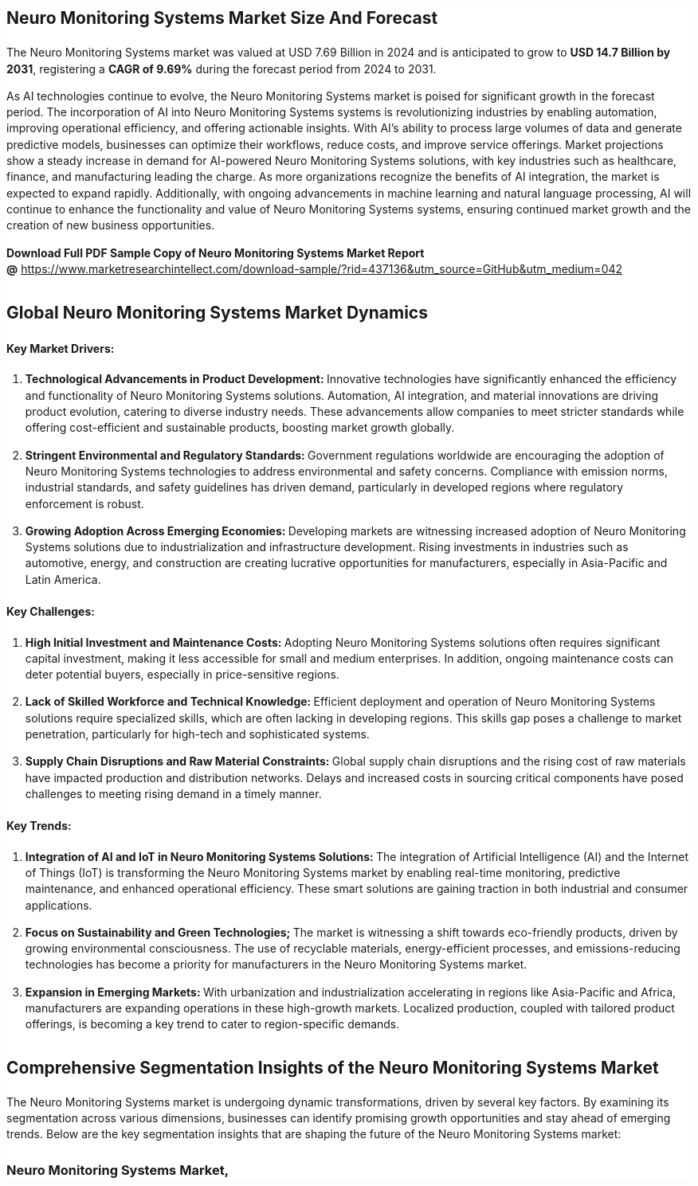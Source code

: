 <h2>Neuro Monitoring Systems Market Size And Forecast</h2><p>The Neuro Monitoring Systems market was valued at USD 7.69 Billion in 2024 and is anticipated to grow to <strong>USD 14.7 Billion by 2031</strong>, registering a <strong>CAGR of 9.69%</strong> during the forecast period from 2024 to 2031.</p><p>As AI technologies continue to evolve, the Neuro Monitoring Systems market is poised for significant growth in the forecast period. The incorporation of AI into Neuro Monitoring Systems systems is revolutionizing industries by enabling automation, improving operational efficiency, and offering actionable insights. With AI’s ability to process large volumes of data and generate predictive models, businesses can optimize their workflows, reduce costs, and improve service offerings. Market projections show a steady increase in demand for AI-powered Neuro Monitoring Systems solutions, with key industries such as healthcare, finance, and manufacturing leading the charge. As more organizations recognize the benefits of AI integration, the market is expected to expand rapidly. Additionally, with ongoing advancements in machine learning and natural language processing, AI will continue to enhance the functionality and value of Neuro Monitoring Systems systems, ensuring continued market growth and the creation of new business opportunities.</p><p><strong>Download Full PDF Sample Copy of Neuro Monitoring Systems Market Report @</strong>&nbsp;<a href="https://www.marketresearchintellect.com/download-sample/?rid=437136&amp;utm_source=GitHub&amp;utm_medium=042">https://www.marketresearchintellect.com/download-sample/?rid=437136&amp;utm_source=GitHub&amp;utm_medium=042</a></p><h2>Global Neuro Monitoring Systems Market Dynamics</h2><h4><strong>Key Market Drivers:</strong></h4><ol><li><p><strong>Technological Advancements in Product Development:&nbsp;</strong>Innovative technologies have significantly enhanced the efficiency and functionality of Neuro Monitoring Systems solutions. Automation, AI integration, and material innovations are driving product evolution, catering to diverse industry needs. These advancements allow companies to meet stricter standards while offering cost-efficient and sustainable products, boosting market growth globally.</p></li><li><p><strong>Stringent Environmental and Regulatory Standards:&nbsp;</strong>Government regulations worldwide are encouraging the adoption of Neuro Monitoring Systems technologies to address environmental and safety concerns. Compliance with emission norms, industrial standards, and safety guidelines has driven demand, particularly in developed regions where regulatory enforcement is robust.</p></li><li><p><strong>Growing Adoption Across Emerging Economies:&nbsp;</strong>Developing markets are witnessing increased adoption of Neuro Monitoring Systems solutions due to industrialization and infrastructure development. Rising investments in industries such as automotive, energy, and construction are creating lucrative opportunities for manufacturers, especially in Asia-Pacific and Latin America.</p></li></ol><h4><strong>Key Challenges:</strong></h4><ol><li><p><strong>High Initial Investment and Maintenance Costs:&nbsp;</strong>Adopting Neuro Monitoring Systems solutions often requires significant capital investment, making it less accessible for small and medium enterprises. In addition, ongoing maintenance costs can deter potential buyers, especially in price-sensitive regions.</p></li><li><p><strong>Lack of Skilled Workforce and Technical Knowledge:&nbsp;</strong>Efficient deployment and operation of Neuro Monitoring Systems solutions require specialized skills, which are often lacking in developing regions. This skills gap poses a challenge to market penetration, particularly for high-tech and sophisticated systems.</p></li><li><p><strong>Supply Chain Disruptions and Raw Material Constraints:&nbsp;</strong>Global supply chain disruptions and the rising cost of raw materials have impacted production and distribution networks. Delays and increased costs in sourcing critical components have posed challenges to meeting rising demand in a timely manner.</p></li></ol><h4><strong>Key Trends:</strong></h4><ol><li><p><strong>Integration of AI and IoT in Neuro Monitoring Systems Solutions:&nbsp;</strong>The integration of Artificial Intelligence (AI) and the Internet of Things (IoT) is transforming the Neuro Monitoring Systems market by enabling real-time monitoring, predictive maintenance, and enhanced operational efficiency. These smart solutions are gaining traction in both industrial and consumer applications.</p></li><li><p><strong>Focus on Sustainability and Green Technologies;&nbsp;</strong>The market is witnessing a shift towards eco-friendly products, driven by growing environmental consciousness. The use of recyclable materials, energy-efficient processes, and emissions-reducing technologies has become a priority for manufacturers in the Neuro Monitoring Systems market.</p></li><li><p><strong>Expansion in Emerging Markets:&nbsp;</strong>With urbanization and industrialization accelerating in regions like Asia-Pacific and Africa, manufacturers are expanding operations in these high-growth markets. Localized production, coupled with tailored product offerings, is becoming a key trend to cater to region-specific demands.</p></li></ol><div class="article-main__content" data-test-id="publishing-text-block"><h2>Comprehensive Segmentation Insights of the Neuro Monitoring Systems Market</h2><p>The Neuro Monitoring Systems market is undergoing dynamic transformations, driven by several key factors. By examining its segmentation across various dimensions, businesses can identify promising growth opportunities and stay ahead of emerging trends. Below are the key segmentation insights that are shaping the future of the Neuro Monitoring Systems market:</p><h3><strong>Neuro Monitoring Systems Market,